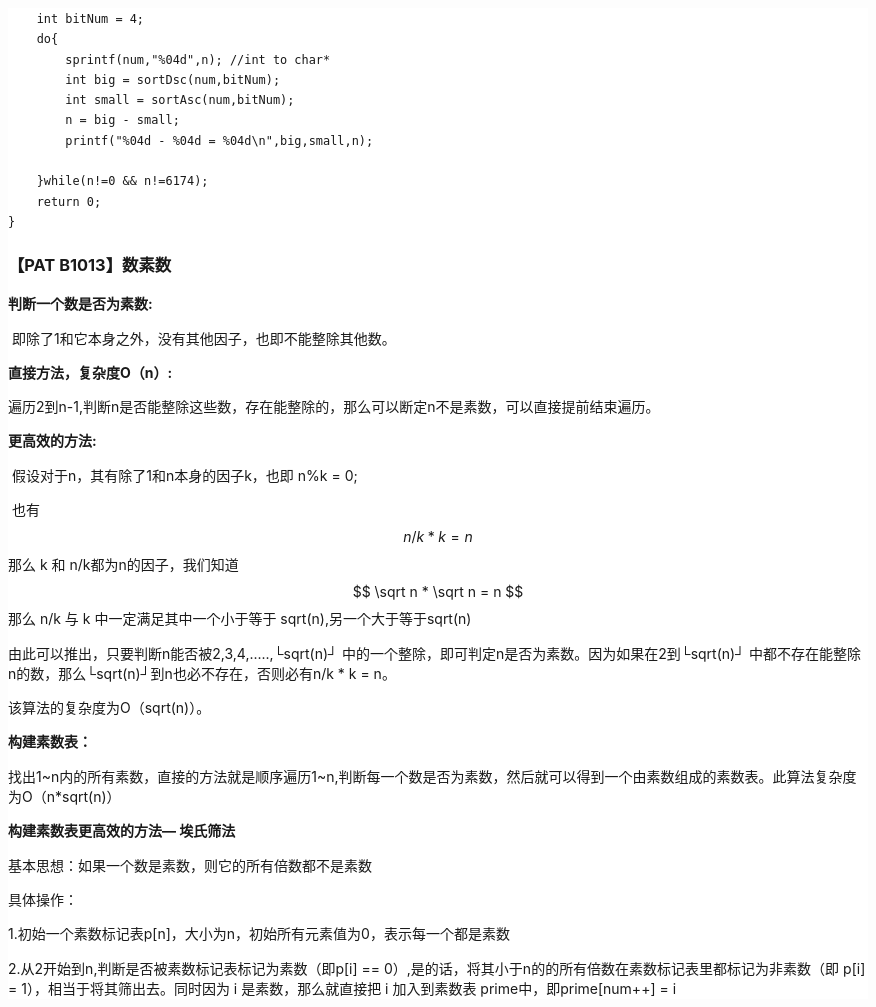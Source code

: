 ```
    int bitNum = 4;
    do{
        sprintf(num,"%04d",n); //int to char*
        int big = sortDsc(num,bitNum);
        int small = sortAsc(num,bitNum);
        n = big - small;
        printf("%04d - %04d = %04d\n",big,small,n);

    }while(n!=0 && n!=6174);
    return 0;
}
```



### 【PAT B1013】数素数

**判断一个数是否为素数:**

​			即除了1和它本身之外，没有其他因子，也即不能整除其他数。

**直接方法，复杂度O（n）:**

​			遍历2到n-1,判断n是否能整除这些数，存在能整除的，那么可以断定n不是素数，可以直接提前结束遍历。

**更高效的方法:**

​		假设对于n，其有除了1和n本身的因子k，也即 n%k = 0;  

​						也有 
$$
n/k * k = n
$$
那么 k 和 n/k都为n的因子，我们知道 
$$
\sqrt n * \sqrt n = n
$$
那么 n/k 与 k  中一定满足其中一个小于等于 sqrt(n),另一个大于等于sqrt(n)

由此可以推出，只要判断n能否被2,3,4,.....,└sqrt(n)┘ 中的一个整除，即可判定n是否为素数。因为如果在2到└sqrt(n)┘ 中都不存在能整除n的数，那么└sqrt(n)┘到n也必不存在，否则必有n/k * k = n。

该算法的复杂度为O（sqrt(n)）。



**构建素数表：**

找出1~n内的所有素数，直接的方法就是顺序遍历1~n,判断每一个数是否为素数，然后就可以得到一个由素数组成的素数表。此算法复杂度为O（n*sqrt(n)）

**构建素数表更高效的方法— 埃氏筛法**

基本思想：如果一个数是素数，则它的所有倍数都不是素数

具体操作：

1.初始一个素数标记表p[n]，大小为n，初始所有元素值为0，表示每一个都是素数

2.从2开始到n,判断是否被素数标记表标记为素数（即p[i] == 0）,是的话，将其小于n的的所有倍数在素数标记表里都标记为非素数（即 p[i] = 1），相当于将其筛出去。同时因为 i 是素数，那么就直接把 i 加入到素数表 prime中，即prime[num++] = i
